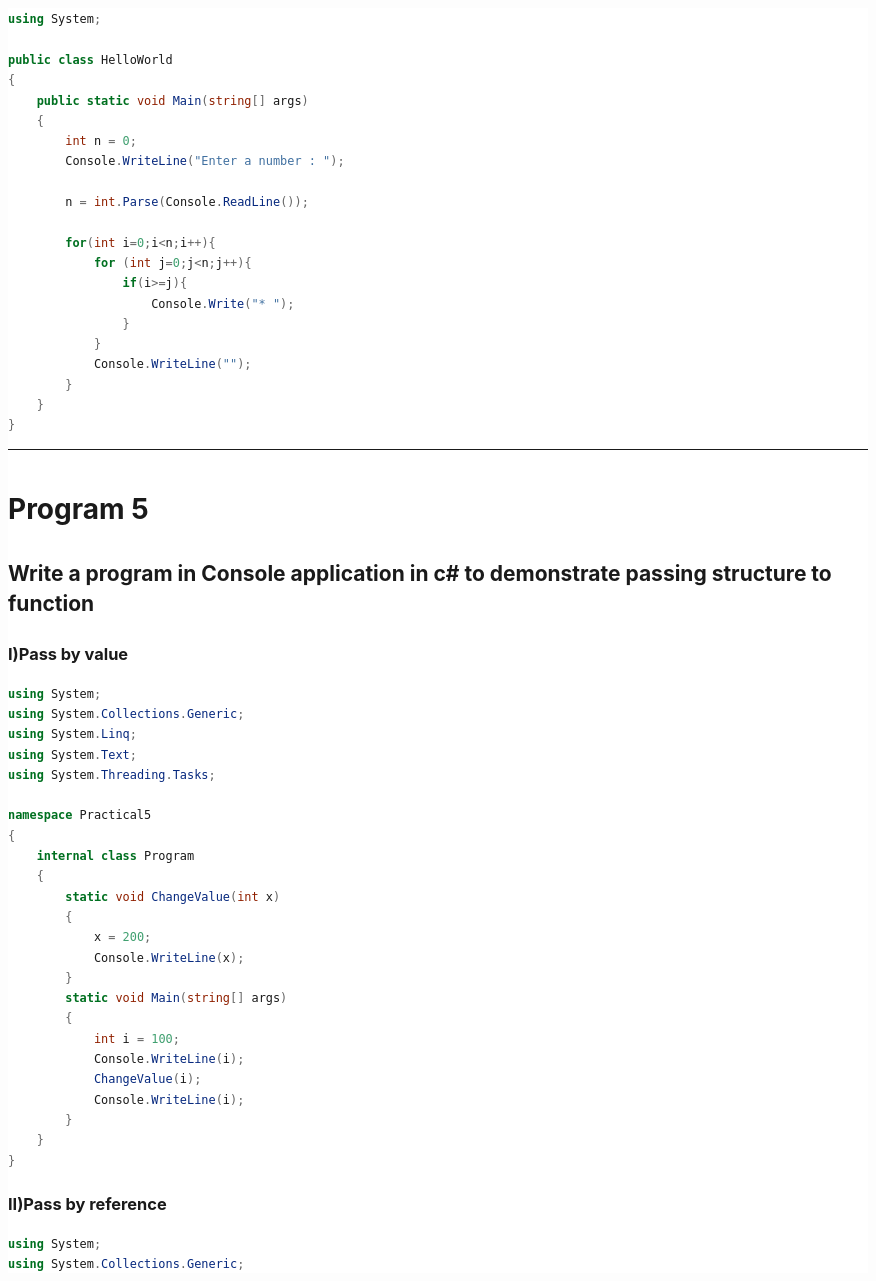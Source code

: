## 
```cs
using System;

public class HelloWorld
{
    public static void Main(string[] args)
    {
        int n = 0;
        Console.WriteLine("Enter a number : ");
        
        n = int.Parse(Console.ReadLine()); 
        
        for(int i=0;i<n;i++){
            for (int j=0;j<n;j++){
                if(i>=j){
                    Console.Write("* ");
                }
            }
            Console.WriteLine("");
        }
    }
}
```
---
# Program 5
## Write a program in Console application in c# to demonstrate passing  structure to function
### I)Pass by value       
```cs
using System;
using System.Collections.Generic;
using System.Linq;
using System.Text;
using System.Threading.Tasks;

namespace Practical5
{
    internal class Program
    {
        static void ChangeValue(int x)
        {
            x = 200;
            Console.WriteLine(x);
        }
        static void Main(string[] args)
        {
            int i = 100;
            Console.WriteLine(i);
            ChangeValue(i);
            Console.WriteLine(i);
        }
    }
}

```
### II)Pass by reference  
```cs
using System;
using System.Collections.Generic;
```